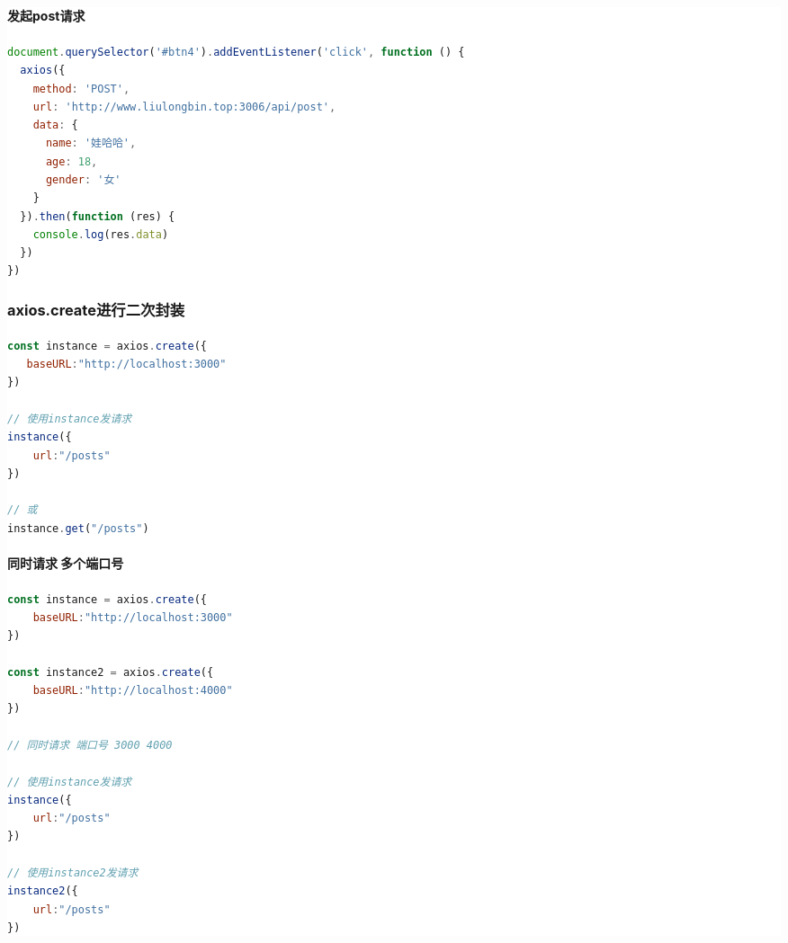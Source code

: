 #### 发起post请求

```javascript
document.querySelector('#btn4').addEventListener('click', function () {
  axios({
    method: 'POST',
    url: 'http://www.liulongbin.top:3006/api/post',
    data: {
      name: '娃哈哈',
      age: 18,
      gender: '女'
    }
  }).then(function (res) {
    console.log(res.data)
  })
})
```

### axios.create进行二次封装

```js
const instance = axios.create({
   baseURL:"http://localhost:3000"
})

// 使用instance发请求
instance({
    url:"/posts"
})

// 或
instance.get("/posts")

```

#### 同时请求 多个端口号

```js
const instance = axios.create({
    baseURL:"http://localhost:3000"
})

const instance2 = axios.create({
    baseURL:"http://localhost:4000"
})

// 同时请求 端口号 3000 4000

// 使用instance发请求
instance({
    url:"/posts"
})

// 使用instance2发请求
instance2({
    url:"/posts"
})

```
